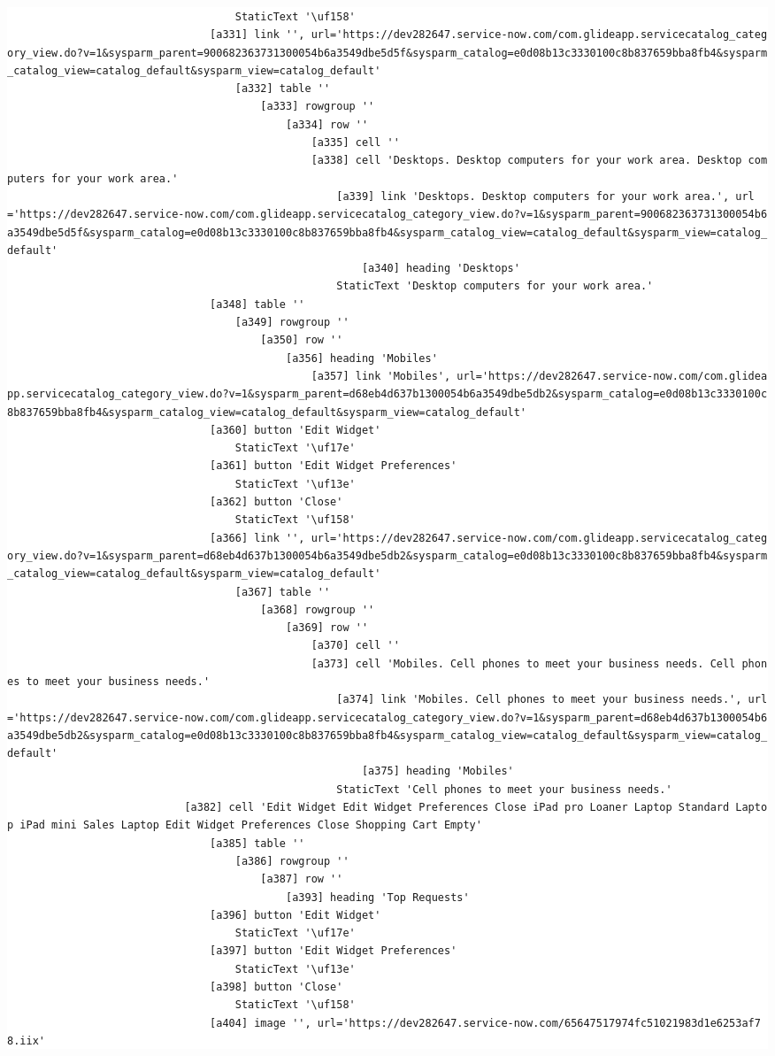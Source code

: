 ```
									StaticText '\uf158'
								[a331] link '', url='https://dev282647.service-now.com/com.glideapp.servicecatalog_category_view.do?v=1&sysparm_parent=900682363731300054b6a3549dbe5d5f&sysparm_catalog=e0d08b13c3330100c8b837659bba8fb4&sysparm_catalog_view=catalog_default&sysparm_view=catalog_default'
									[a332] table ''
										[a333] rowgroup ''
											[a334] row ''
												[a335] cell ''
												[a338] cell 'Desktops. Desktop computers for your work area. Desktop computers for your work area.'
													[a339] link 'Desktops. Desktop computers for your work area.', url='https://dev282647.service-now.com/com.glideapp.servicecatalog_category_view.do?v=1&sysparm_parent=900682363731300054b6a3549dbe5d5f&sysparm_catalog=e0d08b13c3330100c8b837659bba8fb4&sysparm_catalog_view=catalog_default&sysparm_view=catalog_default'
														[a340] heading 'Desktops'
													StaticText 'Desktop computers for your work area.'
								[a348] table ''
									[a349] rowgroup ''
										[a350] row ''
											[a356] heading 'Mobiles'
												[a357] link 'Mobiles', url='https://dev282647.service-now.com/com.glideapp.servicecatalog_category_view.do?v=1&sysparm_parent=d68eb4d637b1300054b6a3549dbe5db2&sysparm_catalog=e0d08b13c3330100c8b837659bba8fb4&sysparm_catalog_view=catalog_default&sysparm_view=catalog_default'
								[a360] button 'Edit Widget'
									StaticText '\uf17e'
								[a361] button 'Edit Widget Preferences'
									StaticText '\uf13e'
								[a362] button 'Close'
									StaticText '\uf158'
								[a366] link '', url='https://dev282647.service-now.com/com.glideapp.servicecatalog_category_view.do?v=1&sysparm_parent=d68eb4d637b1300054b6a3549dbe5db2&sysparm_catalog=e0d08b13c3330100c8b837659bba8fb4&sysparm_catalog_view=catalog_default&sysparm_view=catalog_default'
									[a367] table ''
										[a368] rowgroup ''
											[a369] row ''
												[a370] cell ''
												[a373] cell 'Mobiles. Cell phones to meet your business needs. Cell phones to meet your business needs.'
													[a374] link 'Mobiles. Cell phones to meet your business needs.', url='https://dev282647.service-now.com/com.glideapp.servicecatalog_category_view.do?v=1&sysparm_parent=d68eb4d637b1300054b6a3549dbe5db2&sysparm_catalog=e0d08b13c3330100c8b837659bba8fb4&sysparm_catalog_view=catalog_default&sysparm_view=catalog_default'
														[a375] heading 'Mobiles'
													StaticText 'Cell phones to meet your business needs.'
							[a382] cell 'Edit Widget Edit Widget Preferences Close iPad pro Loaner Laptop Standard Laptop iPad mini Sales Laptop Edit Widget Preferences Close Shopping Cart Empty'
								[a385] table ''
									[a386] rowgroup ''
										[a387] row ''
											[a393] heading 'Top Requests'
								[a396] button 'Edit Widget'
									StaticText '\uf17e'
								[a397] button 'Edit Widget Preferences'
									StaticText '\uf13e'
								[a398] button 'Close'
									StaticText '\uf158'
								[a404] image '', url='https://dev282647.service-now.com/65647517974fc51021983d1e6253af78.iix'
```